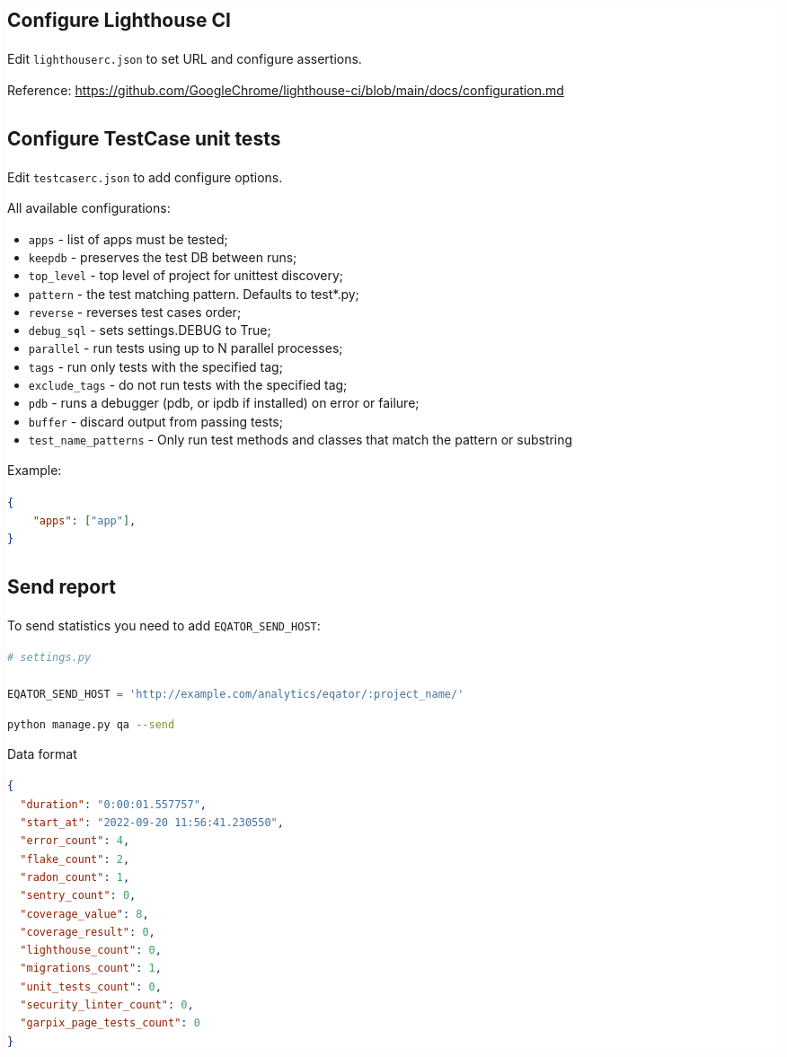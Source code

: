 ```
```

## Configure Lighthouse CI
Edit `lighthouserc.json` to set URL and configure assertions. 

Reference: https://github.com/GoogleChrome/lighthouse-ci/blob/main/docs/configuration.md

## Configure TestCase unit tests
Edit `testcaserc.json` to add configure options.

All available configurations:

- `apps` - list of apps must be tested;
- `keepdb` - preserves the test DB between runs;
- `top_level` - top level of project for unittest discovery;
- `pattern` - the test matching pattern. Defaults to test*.py;
- `reverse` - reverses test cases order;
- `debug_sql` - sets settings.DEBUG to True;
- `parallel` - run tests using up to N parallel processes;
- `tags` - run only tests with the specified tag;
- `exclude_tags` - do not run tests with the specified tag;
- `pdb` - runs a debugger (pdb, or ipdb if installed) on error or failure;
- `buffer` - discard output from passing tests;
- `test_name_patterns` - Only run test methods and classes that match the pattern or substring

Example:

```json
{
    "apps": ["app"],
}
```

## Send report

To send statistics you need to add `EQATOR_SEND_HOST`:
```python
# settings.py

EQATOR_SEND_HOST = 'http://example.com/analytics/eqator/:project_name/'
```

```bash
python manage.py qa --send
```

Data format

```json
{
  "duration": "0:00:01.557757",
  "start_at": "2022-09-20 11:56:41.230550",
  "error_count": 4,
  "flake_count": 2,
  "radon_count": 1,
  "sentry_count": 0,
  "coverage_value": 8,
  "coverage_result": 0,
  "lighthouse_count": 0,
  "migrations_count": 1,
  "unit_tests_count": 0,
  "security_linter_count": 0,
  "garpix_page_tests_count": 0
}
```
